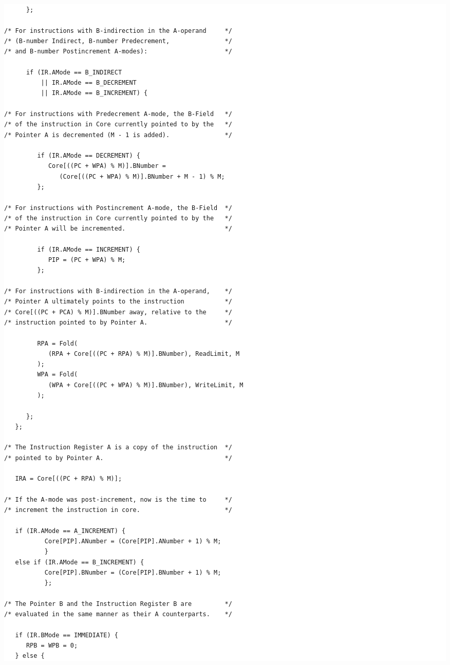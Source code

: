 ```
      };

/* For instructions with B-indirection in the A-operand     */
/* (B-number Indirect, B-number Predecrement,               */
/* and B-number Postincrement A-modes):                     */

      if (IR.AMode == B_INDIRECT
          || IR.AMode == B_DECREMENT
          || IR.AMode == B_INCREMENT) {

/* For instructions with Predecrement A-mode, the B-Field   */
/* of the instruction in Core currently pointed to by the   */
/* Pointer A is decremented (M - 1 is added).               */

         if (IR.AMode == DECREMENT) {
            Core[((PC + WPA) % M)].BNumber =
               (Core[((PC + WPA) % M)].BNumber + M - 1) % M;
         };

/* For instructions with Postincrement A-mode, the B-Field  */
/* of the instruction in Core currently pointed to by the   */
/* Pointer A will be incremented.                           */

         if (IR.AMode == INCREMENT) {
            PIP = (PC + WPA) % M;
         };

/* For instructions with B-indirection in the A-operand,    */
/* Pointer A ultimately points to the instruction           */
/* Core[((PC + PCA) % M)].BNumber away, relative to the     */
/* instruction pointed to by Pointer A.                     */

         RPA = Fold(
            (RPA + Core[((PC + RPA) % M)].BNumber), ReadLimit, M
         );
         WPA = Fold(
            (WPA + Core[((PC + WPA) % M)].BNumber), WriteLimit, M
         );

      };
   };

/* The Instruction Register A is a copy of the instruction  */
/* pointed to by Pointer A.                                 */

   IRA = Core[((PC + RPA) % M)];

/* If the A-mode was post-increment, now is the time to     */
/* increment the instruction in core.                       */

   if (IR.AMode == A_INCREMENT) {
           Core[PIP].ANumber = (Core[PIP].ANumber + 1) % M;
           }
   else if (IR.AMode == B_INCREMENT) {
           Core[PIP].BNumber = (Core[PIP].BNumber + 1) % M;
           };

/* The Pointer B and the Instruction Register B are         */
/* evaluated in the same manner as their A counterparts.    */

   if (IR.BMode == IMMEDIATE) {
      RPB = WPB = 0;
   } else {
```